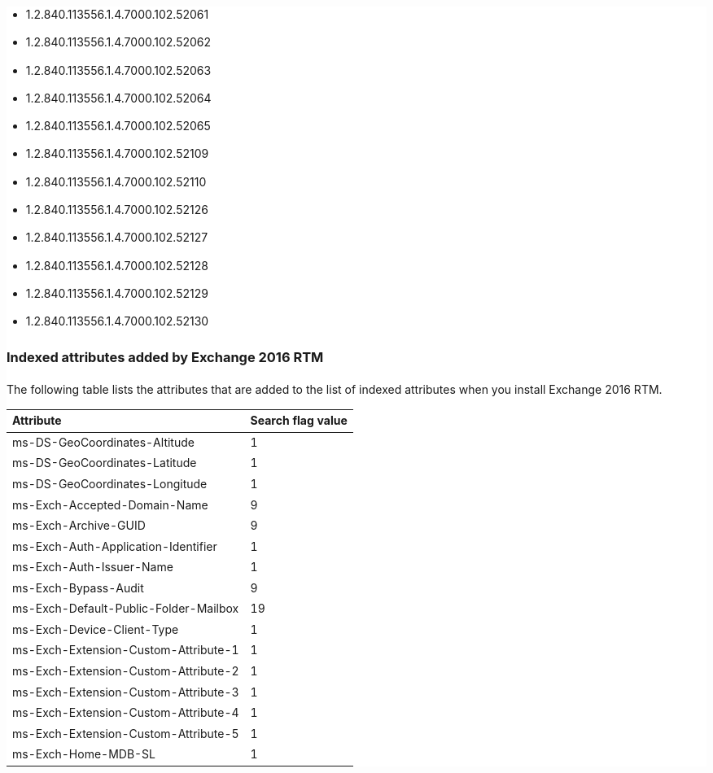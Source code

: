 - 1.2.840.113556.1.4.7000.102.52061
    
  
- 1.2.840.113556.1.4.7000.102.52062
    
  
- 1.2.840.113556.1.4.7000.102.52063
    
  
- 1.2.840.113556.1.4.7000.102.52064
    
  
- 1.2.840.113556.1.4.7000.102.52065
    
  
- 1.2.840.113556.1.4.7000.102.52109
    
  
- 1.2.840.113556.1.4.7000.102.52110
    
  
- 1.2.840.113556.1.4.7000.102.52126
    
  
- 1.2.840.113556.1.4.7000.102.52127
    
  
- 1.2.840.113556.1.4.7000.102.52128
    
  
- 1.2.840.113556.1.4.7000.102.52129
    
  
- 1.2.840.113556.1.4.7000.102.52130
    
  

### Indexed attributes added by Exchange 2016 RTM
<a name="IndexAttRTM"> </a>

The following table lists the attributes that are added to the list of indexed attributes when you install Exchange 2016 RTM.
  
    
    


|**Attribute**|**Search flag value**|
|:-----|:-----|
|ms-DS-GeoCoordinates-Altitude  <br/> |1  <br/> |
|ms-DS-GeoCoordinates-Latitude  <br/> |1  <br/> |
|ms-DS-GeoCoordinates-Longitude  <br/> |1  <br/> |
|ms-Exch-Accepted-Domain-Name  <br/> |9  <br/> |
|ms-Exch-Archive-GUID  <br/> |9  <br/> |
|ms-Exch-Auth-Application-Identifier  <br/> |1  <br/> |
|ms-Exch-Auth-Issuer-Name  <br/> |1  <br/> |
|ms-Exch-Bypass-Audit  <br/> |9  <br/> |
|ms-Exch-Default-Public-Folder-Mailbox  <br/> |19  <br/> |
|ms-Exch-Device-Client-Type  <br/> |1  <br/> |
|ms-Exch-Extension-Custom-Attribute-1  <br/> |1  <br/> |
|ms-Exch-Extension-Custom-Attribute-2  <br/> |1  <br/> |
|ms-Exch-Extension-Custom-Attribute-3  <br/> |1  <br/> |
|ms-Exch-Extension-Custom-Attribute-4  <br/> |1  <br/> |
|ms-Exch-Extension-Custom-Attribute-5  <br/> |1  <br/> |
|ms-Exch-Home-MDB-SL  <br/> |1  <br/> |